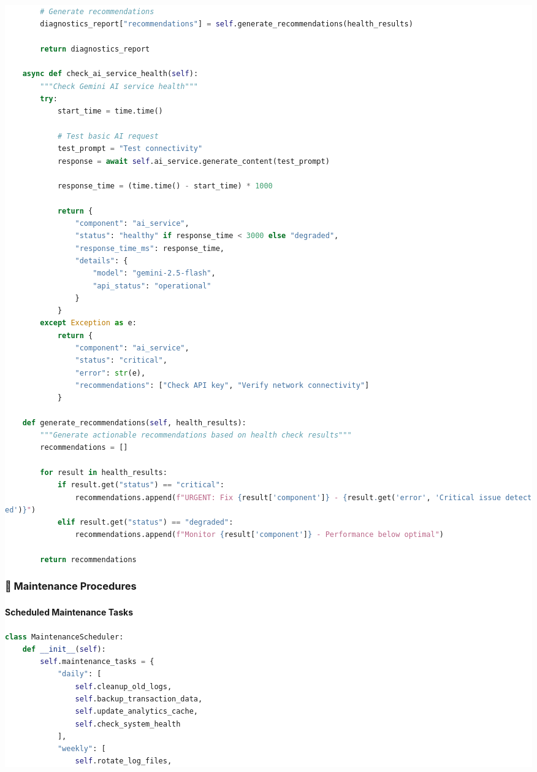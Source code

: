 ```python
        # Generate recommendations
        diagnostics_report["recommendations"] = self.generate_recommendations(health_results)
        
        return diagnostics_report
    
    async def check_ai_service_health(self):
        """Check Gemini AI service health"""
        try:
            start_time = time.time()
            
            # Test basic AI request
            test_prompt = "Test connectivity"
            response = await self.ai_service.generate_content(test_prompt)
            
            response_time = (time.time() - start_time) * 1000
            
            return {
                "component": "ai_service",
                "status": "healthy" if response_time < 3000 else "degraded",
                "response_time_ms": response_time,
                "details": {
                    "model": "gemini-2.5-flash",
                    "api_status": "operational"
                }
            }
        except Exception as e:
            return {
                "component": "ai_service",
                "status": "critical",
                "error": str(e),
                "recommendations": ["Check API key", "Verify network connectivity"]
            }
    
    def generate_recommendations(self, health_results):
        """Generate actionable recommendations based on health check results"""
        recommendations = []
        
        for result in health_results:
            if result.get("status") == "critical":
                recommendations.append(f"URGENT: Fix {result['component']} - {result.get('error', 'Critical issue detected')}")
            elif result.get("status") == "degraded":
                recommendations.append(f"Monitor {result['component']} - Performance below optimal")
        
        return recommendations
```

### 🔄 Maintenance Procedures

#### **Scheduled Maintenance Tasks**
```python
class MaintenanceScheduler:
    def __init__(self):
        self.maintenance_tasks = {
            "daily": [
                self.cleanup_old_logs,
                self.backup_transaction_data,
                self.update_analytics_cache,
                self.check_system_health
            ],
            "weekly": [
                self.rotate_log_files,
```